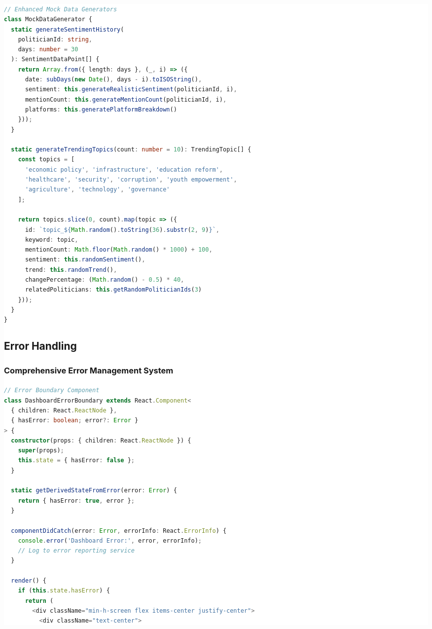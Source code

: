 ```typescript
// Enhanced Mock Data Generators
class MockDataGenerator {
  static generateSentimentHistory(
    politicianId: string, 
    days: number = 30
  ): SentimentDataPoint[] {
    return Array.from({ length: days }, (_, i) => ({
      date: subDays(new Date(), days - i).toISOString(),
      sentiment: this.generateRealisticSentiment(politicianId, i),
      mentionCount: this.generateMentionCount(politicianId, i),
      platforms: this.generatePlatformBreakdown()
    }));
  }
  
  static generateTrendingTopics(count: number = 10): TrendingTopic[] {
    const topics = [
      'economic policy', 'infrastructure', 'education reform',
      'healthcare', 'security', 'corruption', 'youth empowerment',
      'agriculture', 'technology', 'governance'
    ];
    
    return topics.slice(0, count).map(topic => ({
      id: `topic_${Math.random().toString(36).substr(2, 9)}`,
      keyword: topic,
      mentionCount: Math.floor(Math.random() * 1000) + 100,
      sentiment: this.randomSentiment(),
      trend: this.randomTrend(),
      changePercentage: (Math.random() - 0.5) * 40,
      relatedPoliticians: this.getRandomPoliticianIds(3)
    }));
  }
}
```

## Error Handling

### Comprehensive Error Management System

```typescript
// Error Boundary Component
class DashboardErrorBoundary extends React.Component<
  { children: React.ReactNode },
  { hasError: boolean; error?: Error }
> {
  constructor(props: { children: React.ReactNode }) {
    super(props);
    this.state = { hasError: false };
  }
  
  static getDerivedStateFromError(error: Error) {
    return { hasError: true, error };
  }
  
  componentDidCatch(error: Error, errorInfo: React.ErrorInfo) {
    console.error('Dashboard Error:', error, errorInfo);
    // Log to error reporting service
  }
  
  render() {
    if (this.state.hasError) {
      return (
        <div className="min-h-screen flex items-center justify-center">
          <div className="text-center">
```